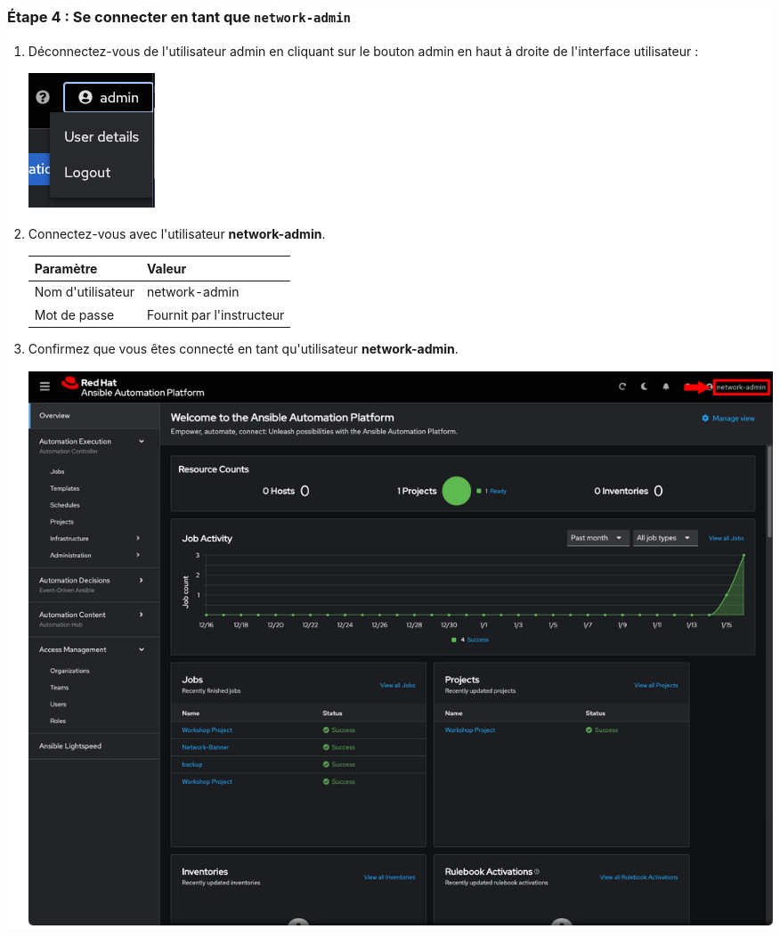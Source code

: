 ### Étape 4 : Se connecter en tant que `network-admin`

1. Déconnectez-vous de l'utilisateur admin en cliquant sur le bouton admin en haut à droite de l'interface utilisateur :

   ![logout image](images/step5_logout.png)

2. Connectez-vous avec l'utilisateur **network-admin**.

   | Paramètre | Valeur |
   |---|---|
   | Nom d'utilisateur | network-admin |
   | Mot de passe | Fournit par l'instructeur |

3. Confirmez que vous êtes connecté en tant qu'utilisateur **network-admin**.

   ![picture of network admin](images/step5_network-admin.png)

